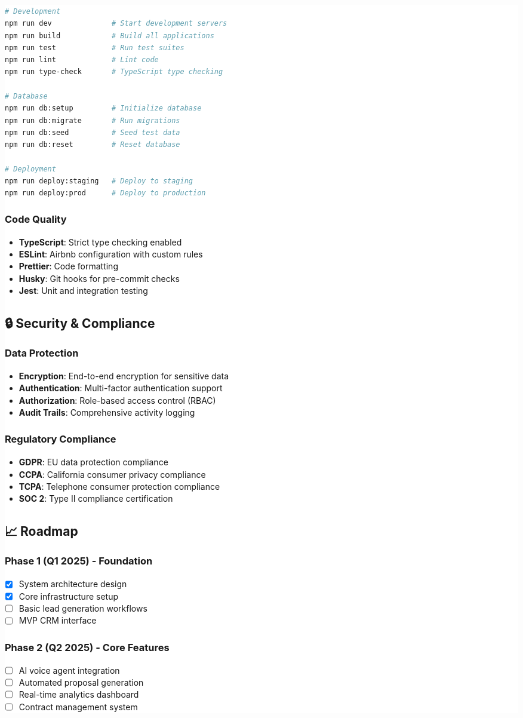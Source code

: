 ```bash
# Development
npm run dev              # Start development servers
npm run build            # Build all applications
npm run test             # Run test suites
npm run lint             # Lint code
npm run type-check       # TypeScript type checking

# Database
npm run db:setup         # Initialize database
npm run db:migrate       # Run migrations
npm run db:seed          # Seed test data
npm run db:reset         # Reset database

# Deployment
npm run deploy:staging   # Deploy to staging
npm run deploy:prod      # Deploy to production
```

### Code Quality
- **TypeScript**: Strict type checking enabled
- **ESLint**: Airbnb configuration with custom rules
- **Prettier**: Code formatting
- **Husky**: Git hooks for pre-commit checks
- **Jest**: Unit and integration testing

## 🔒 Security & Compliance

### Data Protection
- **Encryption**: End-to-end encryption for sensitive data
- **Authentication**: Multi-factor authentication support
- **Authorization**: Role-based access control (RBAC)
- **Audit Trails**: Comprehensive activity logging

### Regulatory Compliance
- **GDPR**: EU data protection compliance
- **CCPA**: California consumer privacy compliance
- **TCPA**: Telephone consumer protection compliance
- **SOC 2**: Type II compliance certification

## 📈 Roadmap

### Phase 1 (Q1 2025) - Foundation
- [x] System architecture design
- [x] Core infrastructure setup
- [ ] Basic lead generation workflows
- [ ] MVP CRM interface

### Phase 2 (Q2 2025) - Core Features
- [ ] AI voice agent integration
- [ ] Automated proposal generation
- [ ] Real-time analytics dashboard
- [ ] Contract management system
